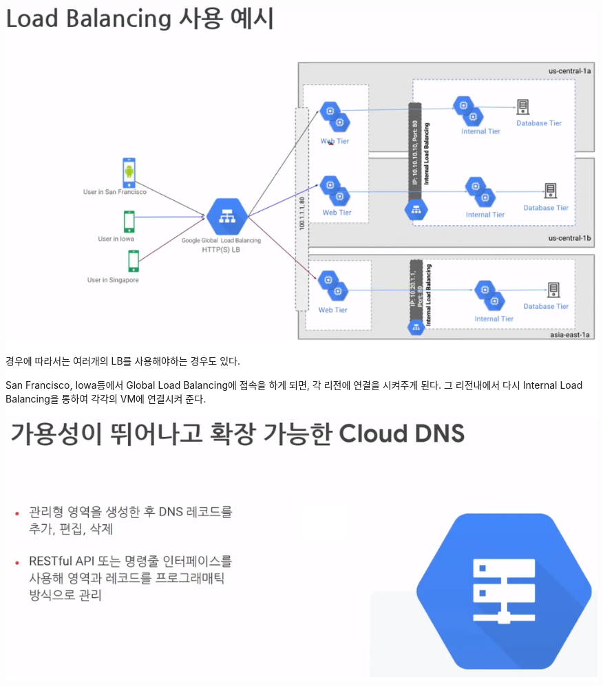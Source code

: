 ![img](./images/gcp32.png)

경우에 따라서는 여러개의 LB를 사용해야하는 경우도 있다.

San Francisco, Iowa등에서 Global Load Balancing에 접속을 하게 되면, 각 리전에 연결을 시켜주게 된다. 그 리전내에서 다시 Internal Load Balancing을 통하여 각각의 VM에 연결시켜 준다.

![img](./images/gcp33.png)
